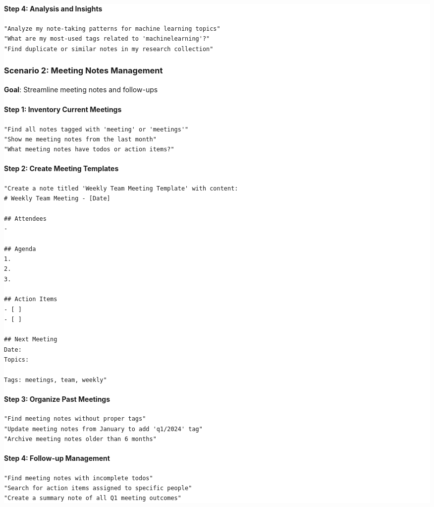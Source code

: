 #### Step 4: Analysis and Insights
```
"Analyze my note-taking patterns for machine learning topics"
"What are my most-used tags related to 'machinelearning'?"
"Find duplicate or similar notes in my research collection"
```

### Scenario 2: Meeting Notes Management

**Goal**: Streamline meeting notes and follow-ups

#### Step 1: Inventory Current Meetings
```
"Find all notes tagged with 'meeting' or 'meetings'"
"Show me meeting notes from the last month"
"What meeting notes have todos or action items?"
```

#### Step 2: Create Meeting Templates
```
"Create a note titled 'Weekly Team Meeting Template' with content:
# Weekly Team Meeting - [Date]

## Attendees
- 

## Agenda
1. 
2. 
3. 

## Action Items
- [ ] 
- [ ] 

## Next Meeting
Date: 
Topics: 

Tags: meetings, team, weekly"
```

#### Step 3: Organize Past Meetings
```
"Find meeting notes without proper tags"
"Update meeting notes from January to add 'q1/2024' tag"
"Archive meeting notes older than 6 months"
```

#### Step 4: Follow-up Management
```
"Find meeting notes with incomplete todos"
"Search for action items assigned to specific people"
"Create a summary note of all Q1 meeting outcomes"
```

